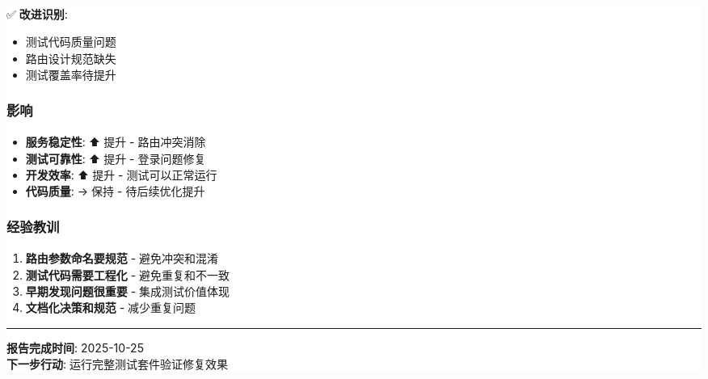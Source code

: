 ✅ **改进识别**:
- 测试代码质量问题
- 路由设计规范缺失
- 测试覆盖率待提升

### 影响
- **服务稳定性**: ⬆️ 提升 - 路由冲突消除
- **测试可靠性**: ⬆️ 提升 - 登录问题修复
- **开发效率**: ⬆️ 提升 - 测试可以正常运行
- **代码质量**: → 保持 - 待后续优化提升

### 经验教训
1. **路由参数命名要规范** - 避免冲突和混淆
2. **测试代码需要工程化** - 避免重复和不一致
3. **早期发现问题很重要** - 集成测试价值体现
4. **文档化决策和规范** - 减少重复问题

---

**报告完成时间**: 2025-10-25  
**下一步行动**: 运行完整测试套件验证修复效果

